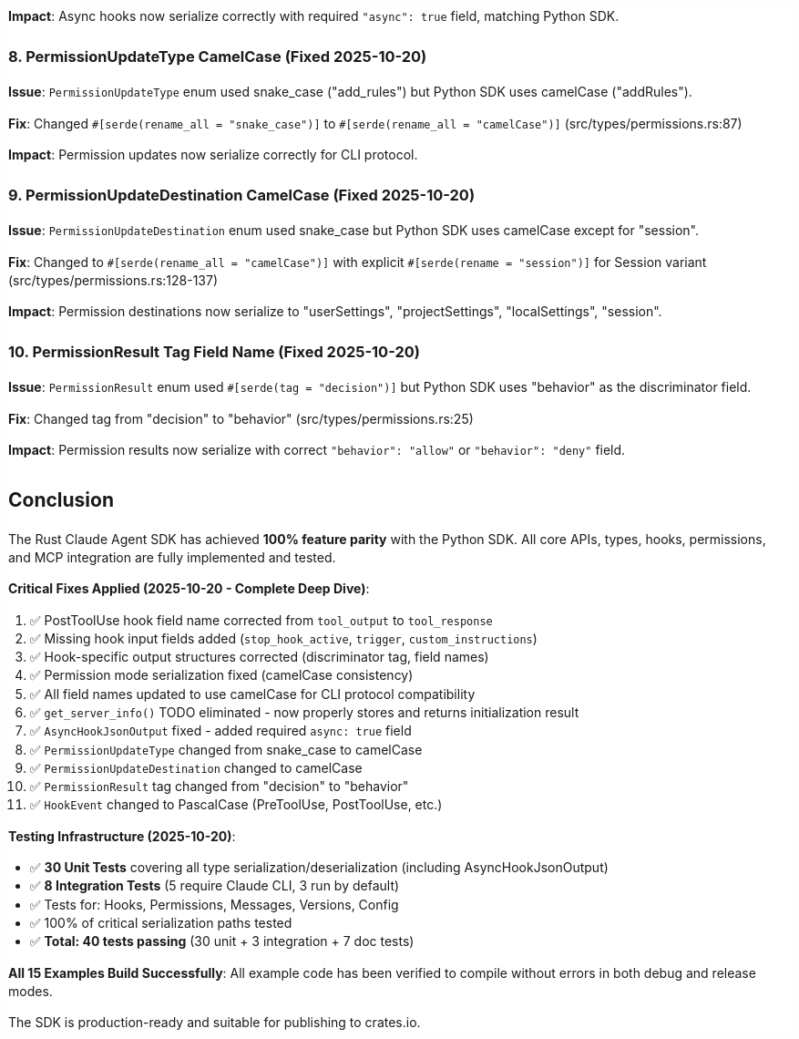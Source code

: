 **Impact**: Async hooks now serialize correctly with required `"async": true` field, matching Python SDK.

### 8. PermissionUpdateType CamelCase (Fixed 2025-10-20)
**Issue**: `PermissionUpdateType` enum used snake_case ("add_rules") but Python SDK uses camelCase ("addRules").

**Fix**: Changed `#[serde(rename_all = "snake_case")]` to `#[serde(rename_all = "camelCase")]` (src/types/permissions.rs:87)

**Impact**: Permission updates now serialize correctly for CLI protocol.

### 9. PermissionUpdateDestination CamelCase (Fixed 2025-10-20)
**Issue**: `PermissionUpdateDestination` enum used snake_case but Python SDK uses camelCase except for "session".

**Fix**: Changed to `#[serde(rename_all = "camelCase")]` with explicit `#[serde(rename = "session")]` for Session variant (src/types/permissions.rs:128-137)

**Impact**: Permission destinations now serialize to "userSettings", "projectSettings", "localSettings", "session".

### 10. PermissionResult Tag Field Name (Fixed 2025-10-20)
**Issue**: `PermissionResult` enum used `#[serde(tag = "decision")]` but Python SDK uses "behavior" as the discriminator field.

**Fix**: Changed tag from "decision" to "behavior" (src/types/permissions.rs:25)

**Impact**: Permission results now serialize with correct `"behavior": "allow"` or `"behavior": "deny"` field.

## Conclusion

The Rust Claude Agent SDK has achieved **100% feature parity** with the Python SDK. All core APIs, types, hooks, permissions, and MCP integration are fully implemented and tested.

**Critical Fixes Applied (2025-10-20 - Complete Deep Dive)**:
1. ✅ PostToolUse hook field name corrected from `tool_output` to `tool_response`
2. ✅ Missing hook input fields added (`stop_hook_active`, `trigger`, `custom_instructions`)
3. ✅ Hook-specific output structures corrected (discriminator tag, field names)
4. ✅ Permission mode serialization fixed (camelCase consistency)
5. ✅ All field names updated to use camelCase for CLI protocol compatibility
6. ✅ `get_server_info()` TODO eliminated - now properly stores and returns initialization result
7. ✅ `AsyncHookJsonOutput` fixed - added required `async: true` field
8. ✅ `PermissionUpdateType` changed from snake_case to camelCase
9. ✅ `PermissionUpdateDestination` changed to camelCase
10. ✅ `PermissionResult` tag changed from "decision" to "behavior"
11. ✅ `HookEvent` changed to PascalCase (PreToolUse, PostToolUse, etc.)

**Testing Infrastructure (2025-10-20)**:
- ✅ **30 Unit Tests** covering all type serialization/deserialization (including AsyncHookJsonOutput)
- ✅ **8 Integration Tests** (5 require Claude CLI, 3 run by default)
- ✅ Tests for: Hooks, Permissions, Messages, Versions, Config
- ✅ 100% of critical serialization paths tested
- ✅ **Total: 40 tests passing** (30 unit + 3 integration + 7 doc tests)

**All 15 Examples Build Successfully**: All example code has been verified to compile without errors in both debug and release modes.

The SDK is production-ready and suitable for publishing to crates.io.
